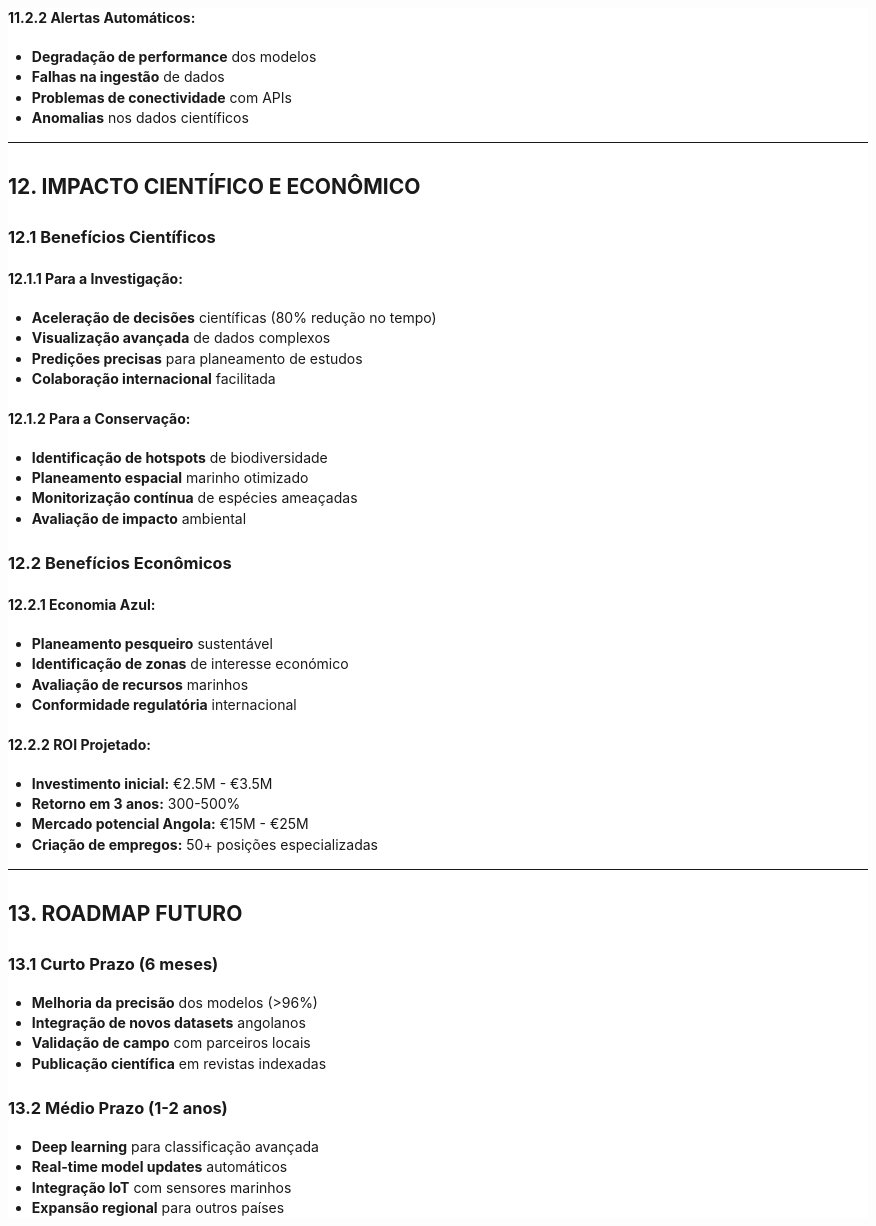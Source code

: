 #### 11.2.2 Alertas Automáticos:
- **Degradação de performance** dos modelos
- **Falhas na ingestão** de dados
- **Problemas de conectividade** com APIs
- **Anomalias** nos dados científicos

---

## 12. IMPACTO CIENTÍFICO E ECONÔMICO

### 12.1 Benefícios Científicos

#### 12.1.1 Para a Investigação:
- **Aceleração de decisões** científicas (80% redução no tempo)
- **Visualização avançada** de dados complexos
- **Predições precisas** para planeamento de estudos
- **Colaboração internacional** facilitada

#### 12.1.2 Para a Conservação:
- **Identificação de hotspots** de biodiversidade
- **Planeamento espacial** marinho otimizado
- **Monitorização contínua** de espécies ameaçadas
- **Avaliação de impacto** ambiental

### 12.2 Benefícios Econômicos

#### 12.2.1 Economia Azul:
- **Planeamento pesqueiro** sustentável
- **Identificação de zonas** de interesse económico
- **Avaliação de recursos** marinhos
- **Conformidade regulatória** internacional

#### 12.2.2 ROI Projetado:
- **Investimento inicial:** €2.5M - €3.5M
- **Retorno em 3 anos:** 300-500%
- **Mercado potencial Angola:** €15M - €25M
- **Criação de empregos:** 50+ posições especializadas

---

## 13. ROADMAP FUTURO

### 13.1 Curto Prazo (6 meses)
- **Melhoria da precisão** dos modelos (>96%)
- **Integração de novos datasets** angolanos
- **Validação de campo** com parceiros locais
- **Publicação científica** em revistas indexadas

### 13.2 Médio Prazo (1-2 anos)
- **Deep learning** para classificação avançada
- **Real-time model updates** automáticos
- **Integração IoT** com sensores marinhos
- **Expansão regional** para outros países
